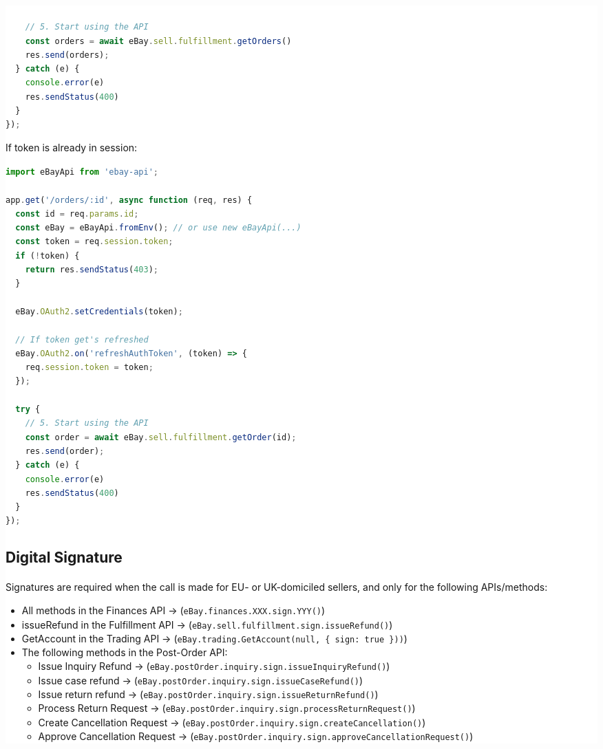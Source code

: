 ```javascript

    // 5. Start using the API
    const orders = await eBay.sell.fulfillment.getOrders()
    res.send(orders);
  } catch (e) {
    console.error(e)
    res.sendStatus(400)
  }
});
```

If token is already in session:

```js
import eBayApi from 'ebay-api';

app.get('/orders/:id', async function (req, res) {
  const id = req.params.id;
  const eBay = eBayApi.fromEnv(); // or use new eBayApi(...)
  const token = req.session.token;
  if (!token) {
    return res.sendStatus(403);
  }

  eBay.OAuth2.setCredentials(token);

  // If token get's refreshed
  eBay.OAuth2.on('refreshAuthToken', (token) => {
    req.session.token = token;
  });

  try {
    // 5. Start using the API
    const order = await eBay.sell.fulfillment.getOrder(id);
    res.send(order);
  } catch (e) {
    console.error(e)
    res.sendStatus(400)
  }
});
```

## Digital Signature
Signatures are required when the call is made for EU- or UK-domiciled sellers, and only for the following APIs/methods:

* All methods in the Finances API -> (`eBay.finances.XXX.sign.YYY()`)
* issueRefund in the Fulfillment API -> (`eBay.sell.fulfillment.sign.issueRefund()`)
* GetAccount in the Trading API -> (`eBay.trading.GetAccount(null, { sign: true }))`)
* The following methods in the Post-Order API:
  - Issue Inquiry Refund -> (`eBay.postOrder.inquiry.sign.issueInquiryRefund()`)
  - Issue case refund -> (`eBay.postOrder.inquiry.sign.issueCaseRefund()`)
  - Issue return refund -> (`eBay.postOrder.inquiry.sign.issueReturnRefund()`)
  - Process Return Request -> (`eBay.postOrder.inquiry.sign.processReturnRequest()`)
  - Create Cancellation Request -> (`eBay.postOrder.inquiry.sign.createCancellation()`)
  - Approve Cancellation Request -> (`eBay.postOrder.inquiry.sign.approveCancellationRequest()`)
